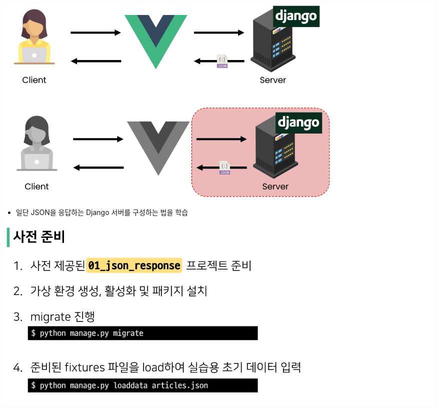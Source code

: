 ![서버 응답](../assets/server_response_4.png)

![서버 응답](../assets/server_response_5.png)

- 일단 JSON을 응답하는 Django 서버를 구성하는 법을 학습

![사전 준비](../assets/Response_JSON_사전준비_1.png)

